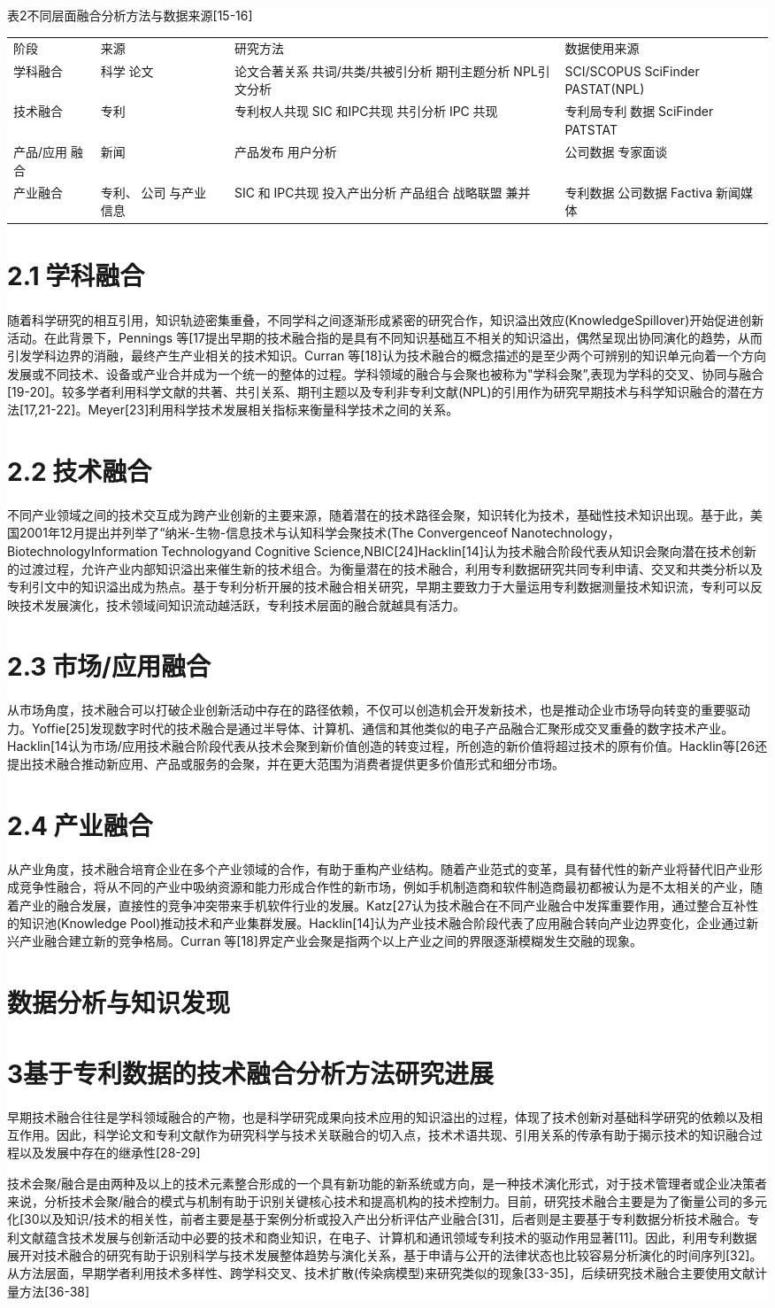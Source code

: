 表2不同层面融合分析方法与数据来源[15-16]  

<html><body><table><tr><td>阶段</td><td>来源</td><td>研究方法</td><td>数据使用来源</td></tr><tr><td>学科融合</td><td>科学 论文</td><td>论文合著关系 共词/共类/共被引分析 期刊主题分析 NPL引文分析</td><td>SCI/SCOPUS SciFinder PASTAT(NPL)</td></tr><tr><td>技术融合</td><td>专利</td><td>专利权人共现 SIC 和IPC共现 共引分析 IPC 共现</td><td>专利局专利 数据 SciFinder PATSTAT</td></tr><tr><td>产品/应用 融合</td><td>新闻</td><td>产品发布 用户分析</td><td>公司数据 专家面谈</td></tr><tr><td>产业融合</td><td>专利、 公司 与产业 信息</td><td>SIC 和 IPC共现 投入产出分析 产品组合 战略联盟 兼并</td><td>专利数据 公司数据 Factiva 新闻媒体</td></tr></table></body></html>

# 2.1 学科融合

随着科学研究的相互引用，知识轨迹密集重叠，不同学科之间逐渐形成紧密的研究合作，知识溢出效应(KnowledgeSpillover)开始促进创新活动。在此背景下，Pennings 等[17提出早期的技术融合指的是具有不同知识基础互不相关的知识溢出，偶然呈现出协同演化的趋势，从而引发学科边界的消融，最终产生产业相关的技术知识。Curran 等[18]认为技术融合的概念描述的是至少两个可辨别的知识单元向着一个方向发展或不同技术、设备或产业合并成为一个统一的整体的过程。学科领域的融合与会聚也被称为"学科会聚”,表现为学科的交叉、协同与融合[19-20]。较多学者利用科学文献的共著、共引关系、期刊主题以及专利非专利文献(NPL)的引用作为研究早期技术与科学知识融合的潜在方法[17,21-22]。Meyer[23]利用科学技术发展相关指标来衡量科学技术之间的关系。

# 2.2 技术融合

不同产业领域之间的技术交互成为跨产业创新的主要来源，随着潜在的技术路径会聚，知识转化为技术，基础性技术知识出现。基于此，美国2001年12月提出并列举了“纳米-生物-信息技术与认知科学会聚技术(The Convergenceof Nanotechnology，BiotechnologyInformation Technologyand Cognitive Science,NBIC[24]Hacklin[14]认为技术融合阶段代表从知识会聚向潜在技术创新的过渡过程，允许产业内部知识溢出来催生新的技术组合。为衡量潜在的技术融合，利用专利数据研究共同专利申请、交叉和共类分析以及专利引文中的知识溢出成为热点。基于专利分析开展的技术融合相关研究，早期主要致力于大量运用专利数据测量技术知识流，专利可以反映技术发展演化，技术领域间知识流动越活跃，专利技术层面的融合就越具有活力。

# 2.3 市场/应用融合

从市场角度，技术融合可以打破企业创新活动中存在的路径依赖，不仅可以创造机会开发新技术，也是推动企业市场导向转变的重要驱动力。Yoffie[25]发现数字时代的技术融合是通过半导体、计算机、通信和其他类似的电子产品融合汇聚形成交叉重叠的数字技术产业。Hacklin[14认为市场/应用技术融合阶段代表从技术会聚到新价值创造的转变过程，所创造的新价值将超过技术的原有价值。Hacklin等[26还提出技术融合推动新应用、产品或服务的会聚，并在更大范围为消费者提供更多价值形式和细分市场。

# 2.4 产业融合

从产业角度，技术融合培育企业在多个产业领域的合作，有助于重构产业结构。随着产业范式的变革，具有替代性的新产业将替代旧产业形成竞争性融合，将从不同的产业中吸纳资源和能力形成合作性的新市场，例如手机制造商和软件制造商最初都被认为是不太相关的产业，随着产业的融合发展，直接性的竞争冲突带来手机软件行业的发展。Katz[27认为技术融合在不同产业融合中发挥重要作用，通过整合互补性的知识池(Knowledge Pool)推动技术和产业集群发展。Hacklin[14]认为产业技术融合阶段代表了应用融合转向产业边界变化，企业通过新兴产业融合建立新的竞争格局。Curran 等[18]界定产业会聚是指两个以上产业之间的界限逐渐模糊发生交融的现象。

# 数据分析与知识发现

# 3基于专利数据的技术融合分析方法研究进展

早期技术融合往往是学科领域融合的产物，也是科学研究成果向技术应用的知识溢出的过程，体现了技术创新对基础科学研究的依赖以及相互作用。因此，科学论文和专利文献作为研究科学与技术关联融合的切入点，技术术语共现、引用关系的传承有助于揭示技术的知识融合过程以及发展中存在的继承性[28-29]

技术会聚/融合是由两种及以上的技术元素整合形成的一个具有新功能的新系统或方向，是一种技术演化形式，对于技术管理者或企业决策者来说，分析技术会聚/融合的模式与机制有助于识别关键核心技术和提高机构的技术控制力。目前，研究技术融合主要是为了衡量公司的多元化[30以及知识/技术的相关性，前者主要是基于案例分析或投入产出分析评估产业融合[31]，后者则是主要基于专利数据分析技术融合。专利文献蕴含技术发展与创新活动中必要的技术和商业知识，在电子、计算机和通讯领域专利技术的驱动作用显著[11]。因此，利用专利数据展开对技术融合的研究有助于识别科学与技术发展整体趋势与演化关系，基于申请与公开的法律状态也比较容易分析演化的时间序列[32]。从方法层面，早期学者利用技术多样性、跨学科交叉、技术扩散(传染病模型)来研究类似的现象[33-35]，后续研究技术融合主要使用文献计量方法[36-38]
